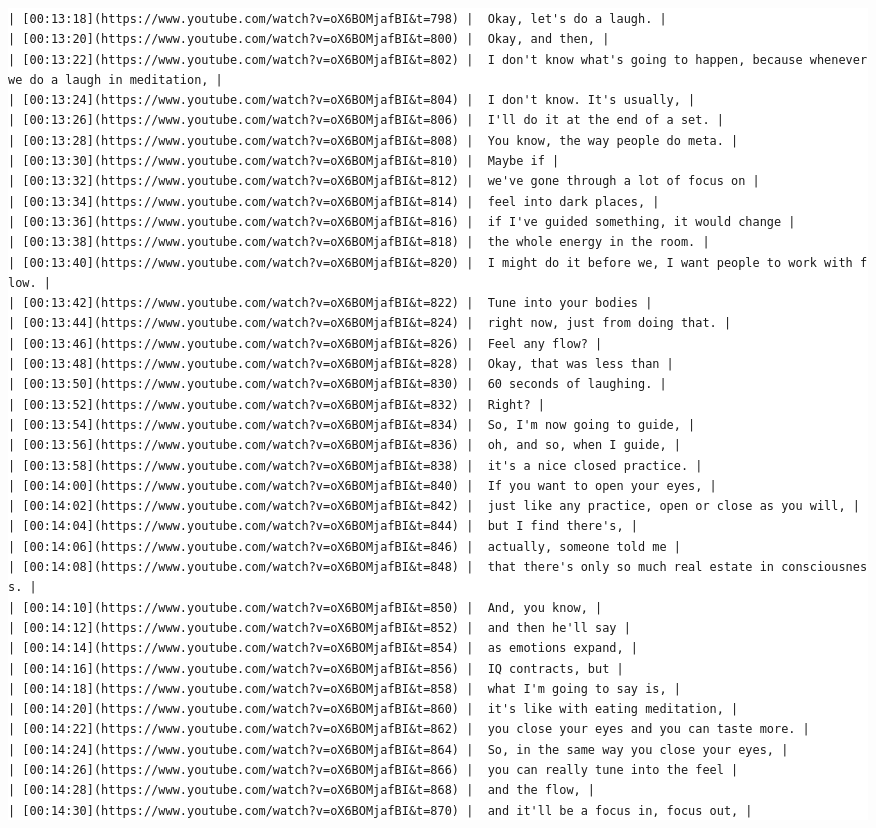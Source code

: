     | [00:13:18](https://www.youtube.com/watch?v=oX6BOMjafBI&t=798) |  Okay, let's do a laugh. |
    | [00:13:20](https://www.youtube.com/watch?v=oX6BOMjafBI&t=800) |  Okay, and then, |
    | [00:13:22](https://www.youtube.com/watch?v=oX6BOMjafBI&t=802) |  I don't know what's going to happen, because whenever we do a laugh in meditation, |
    | [00:13:24](https://www.youtube.com/watch?v=oX6BOMjafBI&t=804) |  I don't know. It's usually, |
    | [00:13:26](https://www.youtube.com/watch?v=oX6BOMjafBI&t=806) |  I'll do it at the end of a set. |
    | [00:13:28](https://www.youtube.com/watch?v=oX6BOMjafBI&t=808) |  You know, the way people do meta. |
    | [00:13:30](https://www.youtube.com/watch?v=oX6BOMjafBI&t=810) |  Maybe if |
    | [00:13:32](https://www.youtube.com/watch?v=oX6BOMjafBI&t=812) |  we've gone through a lot of focus on |
    | [00:13:34](https://www.youtube.com/watch?v=oX6BOMjafBI&t=814) |  feel into dark places, |
    | [00:13:36](https://www.youtube.com/watch?v=oX6BOMjafBI&t=816) |  if I've guided something, it would change |
    | [00:13:38](https://www.youtube.com/watch?v=oX6BOMjafBI&t=818) |  the whole energy in the room. |
    | [00:13:40](https://www.youtube.com/watch?v=oX6BOMjafBI&t=820) |  I might do it before we, I want people to work with flow. |
    | [00:13:42](https://www.youtube.com/watch?v=oX6BOMjafBI&t=822) |  Tune into your bodies |
    | [00:13:44](https://www.youtube.com/watch?v=oX6BOMjafBI&t=824) |  right now, just from doing that. |
    | [00:13:46](https://www.youtube.com/watch?v=oX6BOMjafBI&t=826) |  Feel any flow? |
    | [00:13:48](https://www.youtube.com/watch?v=oX6BOMjafBI&t=828) |  Okay, that was less than |
    | [00:13:50](https://www.youtube.com/watch?v=oX6BOMjafBI&t=830) |  60 seconds of laughing. |
    | [00:13:52](https://www.youtube.com/watch?v=oX6BOMjafBI&t=832) |  Right? |
    | [00:13:54](https://www.youtube.com/watch?v=oX6BOMjafBI&t=834) |  So, I'm now going to guide, |
    | [00:13:56](https://www.youtube.com/watch?v=oX6BOMjafBI&t=836) |  oh, and so, when I guide, |
    | [00:13:58](https://www.youtube.com/watch?v=oX6BOMjafBI&t=838) |  it's a nice closed practice. |
    | [00:14:00](https://www.youtube.com/watch?v=oX6BOMjafBI&t=840) |  If you want to open your eyes, |
    | [00:14:02](https://www.youtube.com/watch?v=oX6BOMjafBI&t=842) |  just like any practice, open or close as you will, |
    | [00:14:04](https://www.youtube.com/watch?v=oX6BOMjafBI&t=844) |  but I find there's, |
    | [00:14:06](https://www.youtube.com/watch?v=oX6BOMjafBI&t=846) |  actually, someone told me |
    | [00:14:08](https://www.youtube.com/watch?v=oX6BOMjafBI&t=848) |  that there's only so much real estate in consciousness. |
    | [00:14:10](https://www.youtube.com/watch?v=oX6BOMjafBI&t=850) |  And, you know, |
    | [00:14:12](https://www.youtube.com/watch?v=oX6BOMjafBI&t=852) |  and then he'll say |
    | [00:14:14](https://www.youtube.com/watch?v=oX6BOMjafBI&t=854) |  as emotions expand, |
    | [00:14:16](https://www.youtube.com/watch?v=oX6BOMjafBI&t=856) |  IQ contracts, but |
    | [00:14:18](https://www.youtube.com/watch?v=oX6BOMjafBI&t=858) |  what I'm going to say is, |
    | [00:14:20](https://www.youtube.com/watch?v=oX6BOMjafBI&t=860) |  it's like with eating meditation, |
    | [00:14:22](https://www.youtube.com/watch?v=oX6BOMjafBI&t=862) |  you close your eyes and you can taste more. |
    | [00:14:24](https://www.youtube.com/watch?v=oX6BOMjafBI&t=864) |  So, in the same way you close your eyes, |
    | [00:14:26](https://www.youtube.com/watch?v=oX6BOMjafBI&t=866) |  you can really tune into the feel |
    | [00:14:28](https://www.youtube.com/watch?v=oX6BOMjafBI&t=868) |  and the flow, |
    | [00:14:30](https://www.youtube.com/watch?v=oX6BOMjafBI&t=870) |  and it'll be a focus in, focus out, |